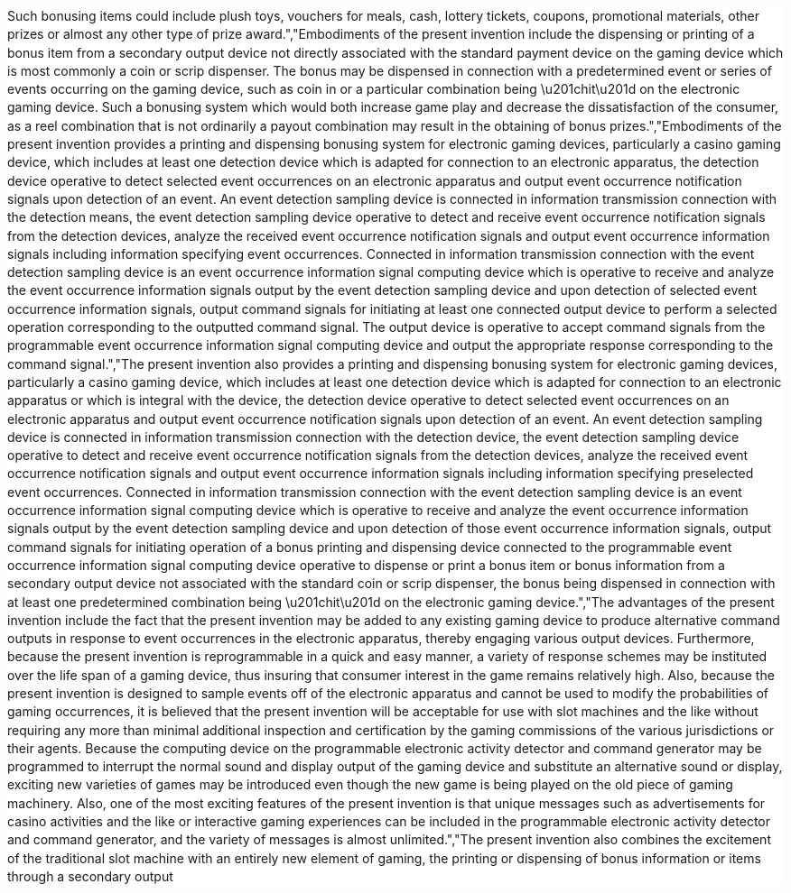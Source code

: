 Such bonusing items could include plush toys, vouchers for meals, cash, lottery tickets, coupons, promotional materials, other prizes or almost any other type of prize award.","Embodiments of the present invention include the dispensing or printing of a bonus item from a secondary output device not directly associated with the standard payment device on the gaming device which is most commonly a coin or scrip dispenser. The bonus may be dispensed in connection with a predetermined event or series of events occurring on the gaming device, such as coin in or a particular combination being \u201chit\u201d on the electronic gaming device. Such a bonusing system which would both increase game play and decrease the dissatisfaction of the consumer, as a reel combination that is not ordinarily a payout combination may result in the obtaining of bonus prizes.","Embodiments of the present invention provides a printing and dispensing bonusing system for electronic gaming devices, particularly a casino gaming device, which includes at least one detection device which is adapted for connection to an electronic apparatus, the detection device operative to detect selected event occurrences on an electronic apparatus and output event occurrence notification signals upon detection of an event. An event detection sampling device is connected in information transmission connection with the detection means, the event detection sampling device operative to detect and receive event occurrence notification signals from the detection devices, analyze the received event occurrence notification signals and output event occurrence information signals including information specifying event occurrences. Connected in information transmission connection with the event detection sampling device is an event occurrence information signal computing device which is operative to receive and analyze the event occurrence information signals output by the event detection sampling device and upon detection of selected event occurrence information signals, output command signals for initiating at least one connected output device to perform a selected operation corresponding to the outputted command signal. The output device is operative to accept command signals from the programmable event occurrence information signal computing device and output the appropriate response corresponding to the command signal.","The present invention also provides a printing and dispensing bonusing system for electronic gaming devices, particularly a casino gaming device, which includes at least one detection device which is adapted for connection to an electronic apparatus or which is integral with the device, the detection device operative to detect selected event occurrences on an electronic apparatus and output event occurrence notification signals upon detection of an event. An event detection sampling device is connected in information transmission connection with the detection device, the event detection sampling device operative to detect and receive event occurrence notification signals from the detection devices, analyze the received event occurrence notification signals and output event occurrence information signals including information specifying preselected event occurrences. Connected in information transmission connection with the event detection sampling device is an event occurrence information signal computing device which is operative to receive and analyze the event occurrence information signals output by the event detection sampling device and upon detection of those event occurrence information signals, output command signals for initiating operation of a bonus printing and dispensing device connected to the programmable event occurrence information signal computing device operative to dispense or print a bonus item or bonus information from a secondary output device not associated with the standard coin or scrip dispenser, the bonus being dispensed in connection with at least one predetermined combination being \u201chit\u201d on the electronic gaming device.","The advantages of the present invention include the fact that the present invention may be added to any existing gaming device to produce alternative command outputs in response to event occurrences in the electronic apparatus, thereby engaging various output devices. Furthermore, because the present invention is reprogrammable in a quick and easy manner, a variety of response schemes may be instituted over the life span of a gaming device, thus insuring that consumer interest in the game remains relatively high. Also, because the present invention is designed to sample events off of the electronic apparatus and cannot be used to modify the probabilities of gaming occurrences, it is believed that the present invention will be acceptable for use with slot machines and the like without requiring any more than minimal additional inspection and certification by the gaming commissions of the various jurisdictions or their agents. Because the computing device on the programmable electronic activity detector and command generator may be programmed to interrupt the normal sound and display output of the gaming device and substitute an alternative sound or display, exciting new varieties of games may be introduced even though the new game is being played on the old piece of gaming machinery. Also, one of the most exciting features of the present invention is that unique messages such as advertisements for casino activities and the like or interactive gaming experiences can be included in the programmable electronic activity detector and command generator, and the variety of messages is almost unlimited.","The present invention also combines the excitement of the traditional slot machine with an entirely new element of gaming, the printing or dispensing of bonus information or items through a secondary output